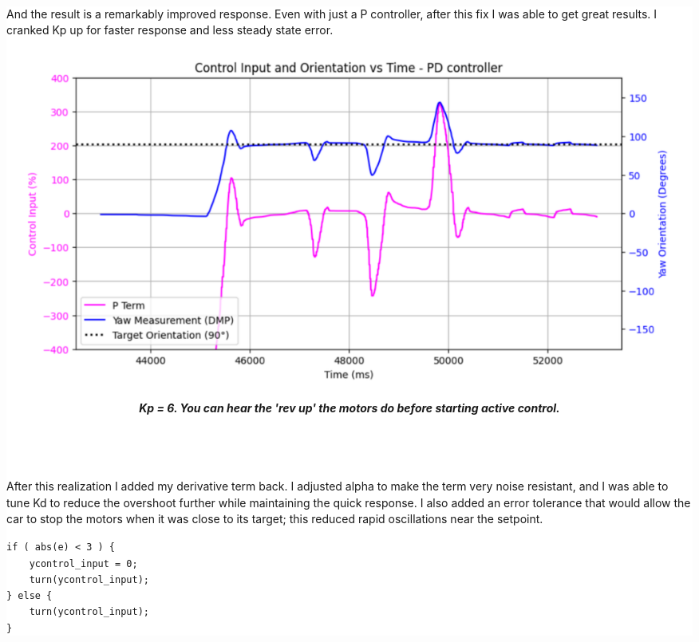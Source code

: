 And the result is a remarkably improved response. Even with just a P controller, after this fix I was able to get great results. I cranked Kp up for faster response and less steady state error.


<div align = "center">

<iframe width="175" height="315" 
    src="https://www.youtube.com/embed/35uW_snftZQ" 
    frameborder="1" 

    allowfullscreen>
</iframe>

<img src="/Lab6/pdfixed.png" style="display:block ">

##### Kp = 6. You can hear the 'rev up' the motors do before starting active control.
</div>

<br>
<br>

After this realization I added my derivative term back. I adjusted alpha to make the term very noise resistant, and I was able to tune Kd to reduce the overshoot further while maintaining the quick response. I also added an error tolerance that would allow the car to stop the motors when it was close to its target; this reduced rapid oscillations near the setpoint.

    if ( abs(e) < 3 ) {
        ycontrol_input = 0;
        turn(ycontrol_input);
    } else {
        turn(ycontrol_input);
    }
